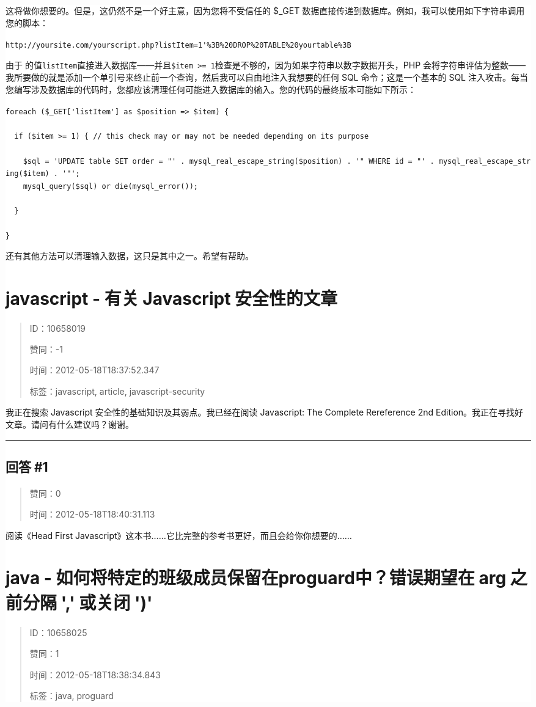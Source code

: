 这将做你想要的。但是，这仍然不是一个好主意，因为您将不受信任的 $_GET 数据直接传递到数据库。例如，我可以使用如下字符串调用您的脚本：

```
http://yoursite.com/yourscript.php?listItem=1'%3B%20DROP%20TABLE%20yourtable%3B 
```

由于 的值`listItem`直接进入数据库——并且`$item >= 1`检查是不够的，因为如果字符串以数字数据开头，PHP 会将字符串评估为整数——我所要做的就是添加一个单引号来终止前一个查询，然后我可以自由地注入我想要的任何 SQL 命令；这是一个基本的 SQL 注入攻击。每当您编写涉及数据库的代码时，您都应该清理任何可能进入数据库的输入。您的代码的最终版本可能如下所示：

```
foreach ($_GET['listItem'] as $position => $item) {

  if ($item >= 1) { // this check may or may not be needed depending on its purpose

    $sql = 'UPDATE table SET order = "' . mysql_real_escape_string($position) . '" WHERE id = "' . mysql_real_escape_string($item) . '"';
    mysql_query($sql) or die(mysql_error());

  }

} 
```

还有其他方法可以清理输入数据，这只是其中之一。希望有帮助。

# javascript - 有关 Javascript 安全性的文章

> ID：10658019
> 
> 赞同：-1
> 
> 时间：2012-05-18T18:37:52.347
> 
> 标签：javascript, article, javascript-security

我正在搜索 Javascript 安全性的基础知识及其弱点。我已经在阅读 Javascript: The Complete Rereference 2nd Edition。我正在寻找好文章。请问有什么建议吗？谢谢。

* * *

## 回答 #1

> 赞同：0
> 
> 时间：2012-05-18T18:40:31.113

阅读《Head First Javascript》这本书……它比完整的参考书更好，而且会给你你想要的……

# java - 如何将特定的班级成员保留在proguard中？错误期望在 arg 之前分隔 ',' 或关闭 ')'

> ID：10658025
> 
> 赞同：1
> 
> 时间：2012-05-18T18:38:34.843
> 
> 标签：java, proguard
